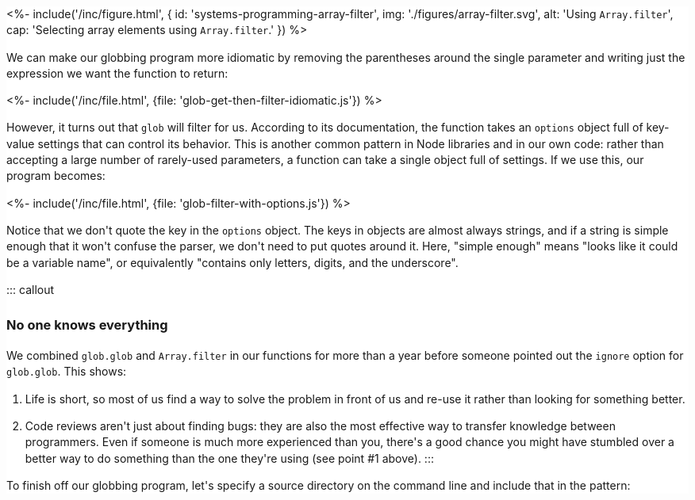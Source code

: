 <%- include('/inc/figure.html', {
    id: 'systems-programming-array-filter',
    img: './figures/array-filter.svg',
    alt: 'Using `Array.filter`',
    cap: 'Selecting array elements using <code>Array.filter</code>.'
}) %>

We can make our globbing program more idiomatic by
removing the parentheses around the single parameter
and writing just the expression we want the function to return:

<%- include('/inc/file.html', {file: 'glob-get-then-filter-idiomatic.js'}) %>

However,
it turns out that `glob` will filter for us.
According to its documentation,
the function takes an `options` object full of key-value settings
that can control its behavior.
This is another common pattern in Node libraries and in our own code:
rather than accepting a large number of rarely-used parameters,
a function can take a single object full of settings.
If we use this,
our program becomes:

<%- include('/inc/file.html', {file: 'glob-filter-with-options.js'}) %>

Notice that we don't quote the key in the `options` object.
The keys in objects are almost always strings,
and if a string is simple enough that it won't confuse the parser,
we don't need to put quotes around it.
Here,
"simple enough" means "looks like it could be a variable name",
or equivalently "contains only letters, digits, and the underscore".

::: callout
### No one knows everything

We combined `glob.glob` and `Array.filter` in our functions for more than a year
before someone pointed out the `ignore` option for `glob.glob`.
This shows:

1.  Life is short,
    so most of us find a way to solve the problem in front of us
    and re-use it rather than looking for something better.

2.  Code reviews aren't just about finding bugs:
    they are also the most effective way to transfer knowledge between programmers.
    Even if someone is much more experienced than you,
    there's a good chance you might have stumbled over a better way to do something
    than the one they're using (see point #1 above).
:::

To finish off our globbing program,
let's specify a source directory on the command line and include that in the pattern:
